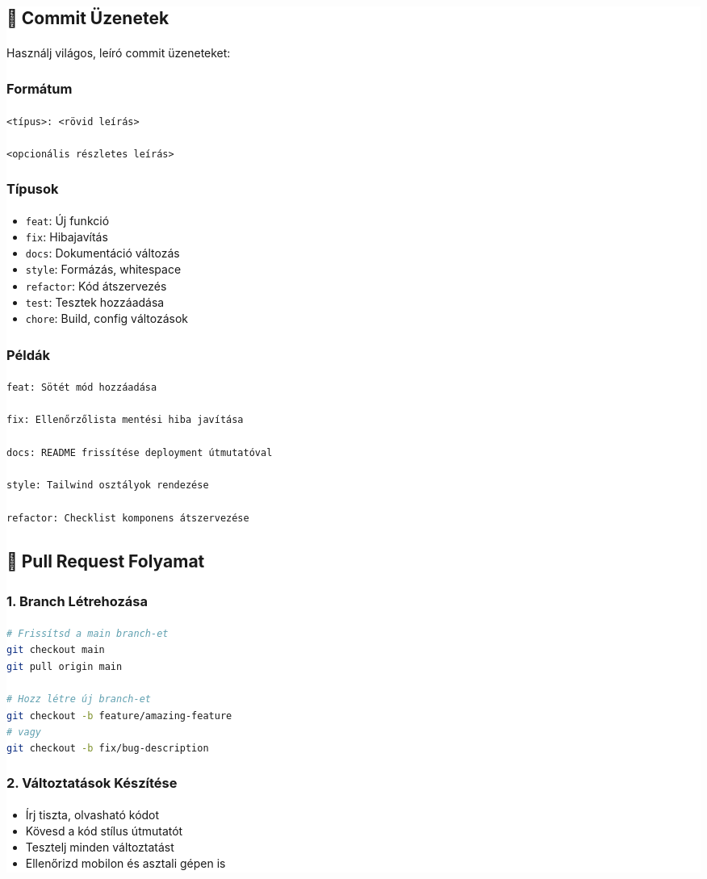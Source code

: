 ## 📝 Commit Üzenetek

Használj világos, leíró commit üzeneteket:

### Formátum
```
<típus>: <rövid leírás>

<opcionális részletes leírás>
```

### Típusok
- `feat`: Új funkció
- `fix`: Hibajavítás
- `docs`: Dokumentáció változás
- `style`: Formázás, whitespace
- `refactor`: Kód átszervezés
- `test`: Tesztek hozzáadása
- `chore`: Build, config változások

### Példák
```bash
feat: Sötét mód hozzáadása

fix: Ellenőrzőlista mentési hiba javítása

docs: README frissítése deployment útmutatóval

style: Tailwind osztályok rendezése

refactor: Checklist komponens átszervezése
```

## 🔄 Pull Request Folyamat

### 1. Branch Létrehozása

```bash
# Frissítsd a main branch-et
git checkout main
git pull origin main

# Hozz létre új branch-et
git checkout -b feature/amazing-feature
# vagy
git checkout -b fix/bug-description
```

### 2. Változtatások Készítése

- Írj tiszta, olvasható kódot
- Kövesd a kód stílus útmutatót
- Tesztelj minden változtatást
- Ellenőrizd mobilon és asztali gépen is
